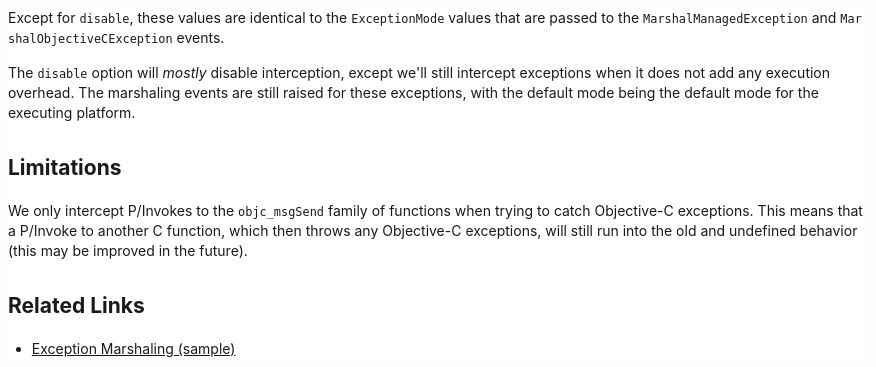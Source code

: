 Except for `disable`, these values are identical to the `ExceptionMode`
values that are passed to the `MarshalManagedException` and
`MarshalObjectiveCException` events.

The `disable` option will _mostly_ disable interception, except we'll still
intercept exceptions when it does not add any execution overhead. The
marshaling events are still raised for these exceptions, with the default mode
being the default mode for the executing platform.

## Limitations

We only intercept P/Invokes to the `objc_msgSend` family of functions when
trying to catch Objective-C exceptions. This means that a P/Invoke to another
C function, which then throws any Objective-C exceptions, will still run into
the old and undefined behavior (this may be improved in the future).

[2]: https://developer.apple.com/reference/foundation/1409609-nssetuncaughtexceptionhandler?language=objc


## Related Links

- [Exception Marshaling (sample)](https://github.com/xamarin/mac-ios-samples/tree/master/ExceptionMarshaling)
